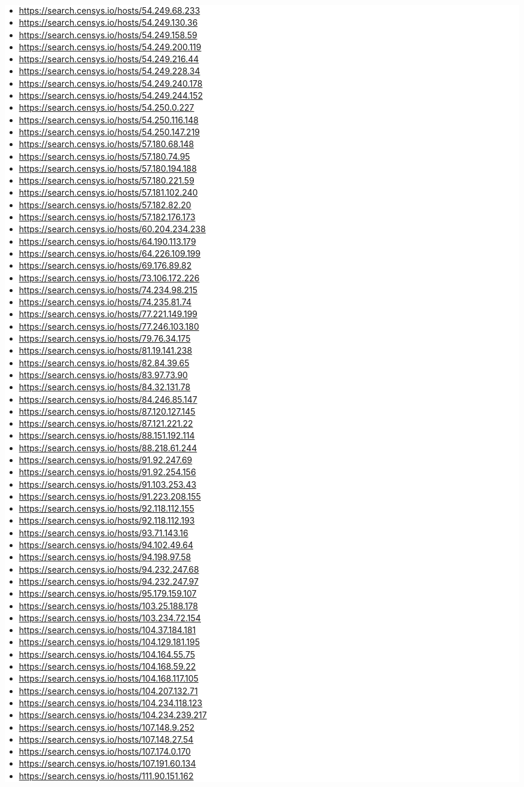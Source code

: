 * https://search.censys.io/hosts/54.249.68.233
* https://search.censys.io/hosts/54.249.130.36
* https://search.censys.io/hosts/54.249.158.59
* https://search.censys.io/hosts/54.249.200.119
* https://search.censys.io/hosts/54.249.216.44
* https://search.censys.io/hosts/54.249.228.34
* https://search.censys.io/hosts/54.249.240.178
* https://search.censys.io/hosts/54.249.244.152
* https://search.censys.io/hosts/54.250.0.227
* https://search.censys.io/hosts/54.250.116.148
* https://search.censys.io/hosts/54.250.147.219
* https://search.censys.io/hosts/57.180.68.148
* https://search.censys.io/hosts/57.180.74.95
* https://search.censys.io/hosts/57.180.194.188
* https://search.censys.io/hosts/57.180.221.59
* https://search.censys.io/hosts/57.181.102.240
* https://search.censys.io/hosts/57.182.82.20
* https://search.censys.io/hosts/57.182.176.173
* https://search.censys.io/hosts/60.204.234.238
* https://search.censys.io/hosts/64.190.113.179
* https://search.censys.io/hosts/64.226.109.199
* https://search.censys.io/hosts/69.176.89.82
* https://search.censys.io/hosts/73.106.172.226
* https://search.censys.io/hosts/74.234.98.215
* https://search.censys.io/hosts/74.235.81.74
* https://search.censys.io/hosts/77.221.149.199
* https://search.censys.io/hosts/77.246.103.180
* https://search.censys.io/hosts/79.76.34.175
* https://search.censys.io/hosts/81.19.141.238
* https://search.censys.io/hosts/82.84.39.65
* https://search.censys.io/hosts/83.97.73.90
* https://search.censys.io/hosts/84.32.131.78
* https://search.censys.io/hosts/84.246.85.147
* https://search.censys.io/hosts/87.120.127.145
* https://search.censys.io/hosts/87.121.221.22
* https://search.censys.io/hosts/88.151.192.114
* https://search.censys.io/hosts/88.218.61.244
* https://search.censys.io/hosts/91.92.247.69
* https://search.censys.io/hosts/91.92.254.156
* https://search.censys.io/hosts/91.103.253.43
* https://search.censys.io/hosts/91.223.208.155
* https://search.censys.io/hosts/92.118.112.155
* https://search.censys.io/hosts/92.118.112.193
* https://search.censys.io/hosts/93.71.143.16
* https://search.censys.io/hosts/94.102.49.64
* https://search.censys.io/hosts/94.198.97.58
* https://search.censys.io/hosts/94.232.247.68
* https://search.censys.io/hosts/94.232.247.97
* https://search.censys.io/hosts/95.179.159.107
* https://search.censys.io/hosts/103.25.188.178
* https://search.censys.io/hosts/103.234.72.154
* https://search.censys.io/hosts/104.37.184.181
* https://search.censys.io/hosts/104.129.181.195
* https://search.censys.io/hosts/104.164.55.75
* https://search.censys.io/hosts/104.168.59.22
* https://search.censys.io/hosts/104.168.117.105
* https://search.censys.io/hosts/104.207.132.71
* https://search.censys.io/hosts/104.234.118.123
* https://search.censys.io/hosts/104.234.239.217
* https://search.censys.io/hosts/107.148.9.252
* https://search.censys.io/hosts/107.148.27.54
* https://search.censys.io/hosts/107.174.0.170
* https://search.censys.io/hosts/107.191.60.134
* https://search.censys.io/hosts/111.90.151.162